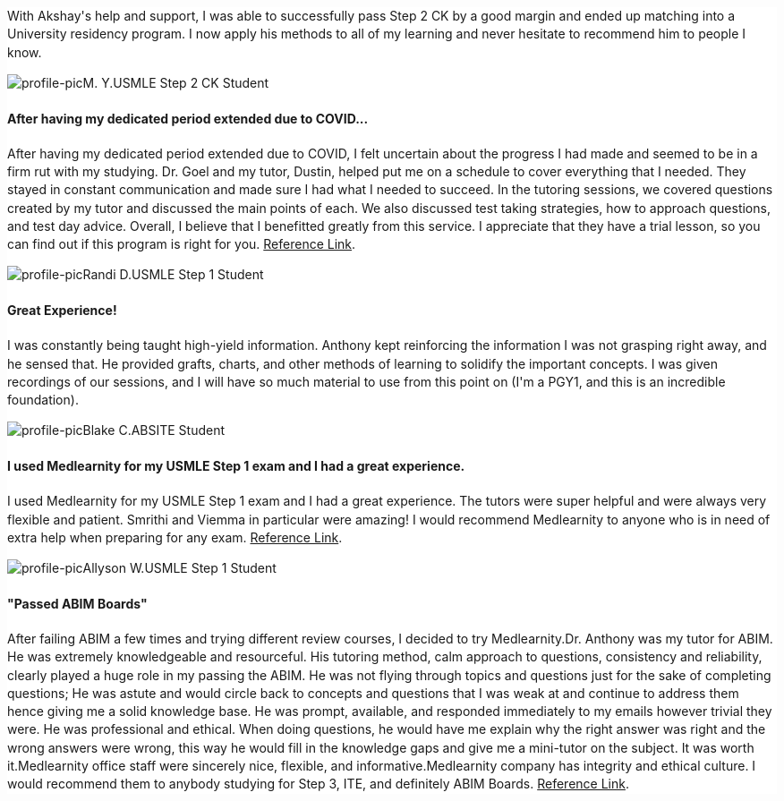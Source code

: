 With Akshay's help and support, I was able to successfully pass Step 2 CK by a good margin and ended up matching into a University residency program. I now apply his methods to all of my learning and never hesitate to recommend him to people I know.

![profile-pic](https://www.medlearnity.com/wp-content/uploads/2023/10/testimonial-placeholder.png)M. Y.USMLE Step 2 CK Student

#### After having my dedicated period extended due to COVID...

After having my dedicated period extended due to COVID, I felt uncertain about the progress I had made and seemed to be in a firm rut with my studying. Dr. Goel and my tutor, Dustin, helped put me on a schedule to cover everything that I needed. They stayed in constant communication and made sure I had what I needed to succeed. In the tutoring sessions, we covered questions created by my tutor and discussed the main points of each. We also discussed test taking strategies, how to approach questions, and test day advice. Overall, I believe that I benefitted greatly from this service. I appreciate that they have a trial lesson, so you can find out if this program is right for you. [Reference Link](https://g.co/kgs/NKUrZ5).

![profile-pic](http://www.medlearnity.com/wp-content/uploads/2020/09/photo-1-1.png)Randi D.USMLE Step 1 Student

#### Great Experience!

I was constantly being taught high-yield information. Anthony kept reinforcing the information I was not grasping right away, and he sensed that. He provided grafts, charts, and other methods of learning to solidify the important concepts. I was given recordings of our sessions, and I will have so much material to use from this point on (I'm a PGY1, and this is an incredible foundation).

![profile-pic](https://www.medlearnity.com/wp-content/uploads/2021/03/Blake.png)Blake C.ABSITE Student

#### I used Medlearnity for my USMLE Step 1 exam and I had a great experience.

I used Medlearnity for my USMLE Step 1 exam and I had a great experience. The tutors were super helpful and were always very flexible and patient. Smrithi and Viemma in particular were amazing! I would recommend Medlearnity to anyone who is in need of extra help when preparing for any exam. [Reference Link](https://g.co/kgs/EmSSCa).

![profile-pic](https://www.medlearnity.com/wp-content/uploads/2021/03/Allyson_picture.png)Allyson W.USMLE Step 1 Student

#### "Passed ABIM Boards"

After failing ABIM a few times and trying different review courses, I decided to try Medlearnity.Dr. Anthony was my tutor for ABIM. He was extremely knowledgeable and resourceful. His tutoring method, calm approach to questions, consistency and reliability, clearly played a huge role in my passing the ABIM. He was not flying through topics and questions just for the sake of completing questions; He was astute and would circle back to concepts and questions that I was weak at and continue to address them hence giving me a solid knowledge base. He was prompt, available, and responded immediately to my emails however trivial they were. He was professional and ethical. When doing questions, he would have me explain why the right answer was right and the wrong answers were wrong, this way he would fill in the knowledge gaps and give me a mini-tutor on the subject. It was worth it.Medlearnity office staff were sincerely nice, flexible, and informative.Medlearnity company has integrity and ethical culture. I would recommend them to anybody studying for Step 3, ITE, and definitely ABIM Boards. [Reference Link](https://www.trustpilot.com/users/6174b2c07f369f0012840938).
